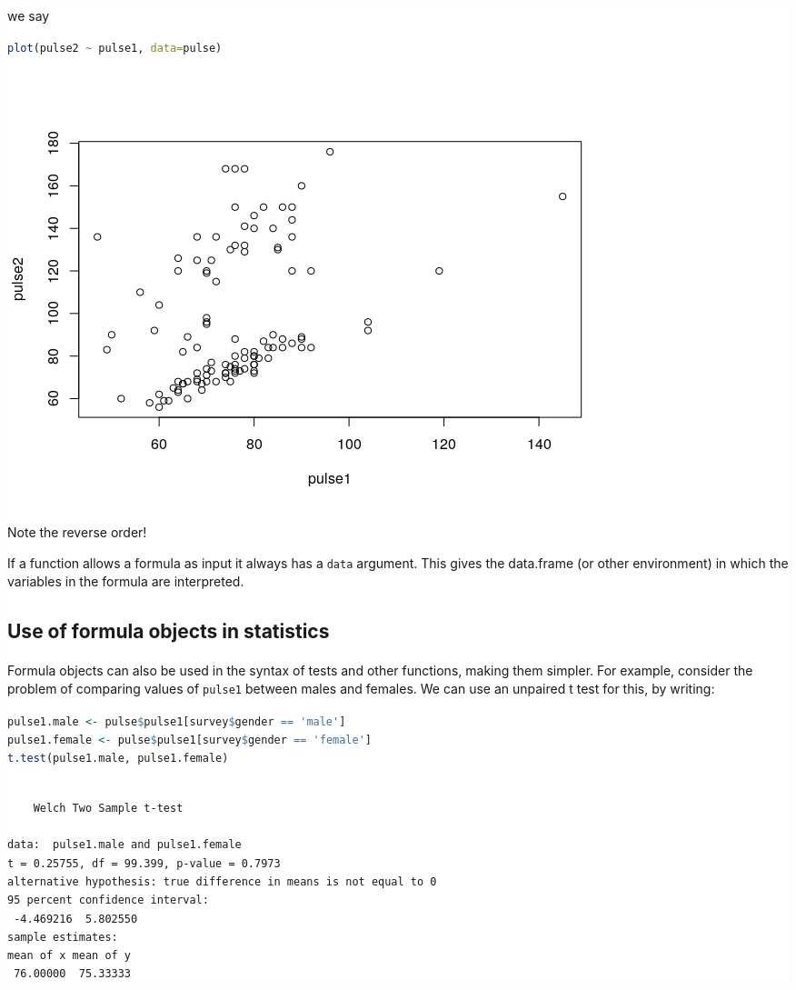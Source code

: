 we say


```r
plot(pulse2 ~ pulse1, data=pulse)
```

![](03_regression_files/figure-html/unnamed-chunk-4-1.png)

Note the reverse order!

If a function allows a formula as input it always has a `data` argument. This gives the data.frame (or other environment) in which the variables in the formula are interpreted.


## Use of formula objects in statistics

Formula objects can also be used in the syntax of tests and other functions, making them simpler. For example, consider the problem of comparing values of `pulse1` between males and females. We can use an unpaired t test for this, by writing:



```r
pulse1.male <- pulse$pulse1[survey$gender == 'male']
pulse1.female <- pulse$pulse1[survey$gender == 'female']
t.test(pulse1.male, pulse1.female)
```

```

	Welch Two Sample t-test

data:  pulse1.male and pulse1.female
t = 0.25755, df = 99.399, p-value = 0.7973
alternative hypothesis: true difference in means is not equal to 0
95 percent confidence interval:
 -4.469216  5.802550
sample estimates:
mean of x mean of y 
 76.00000  75.33333 
```
